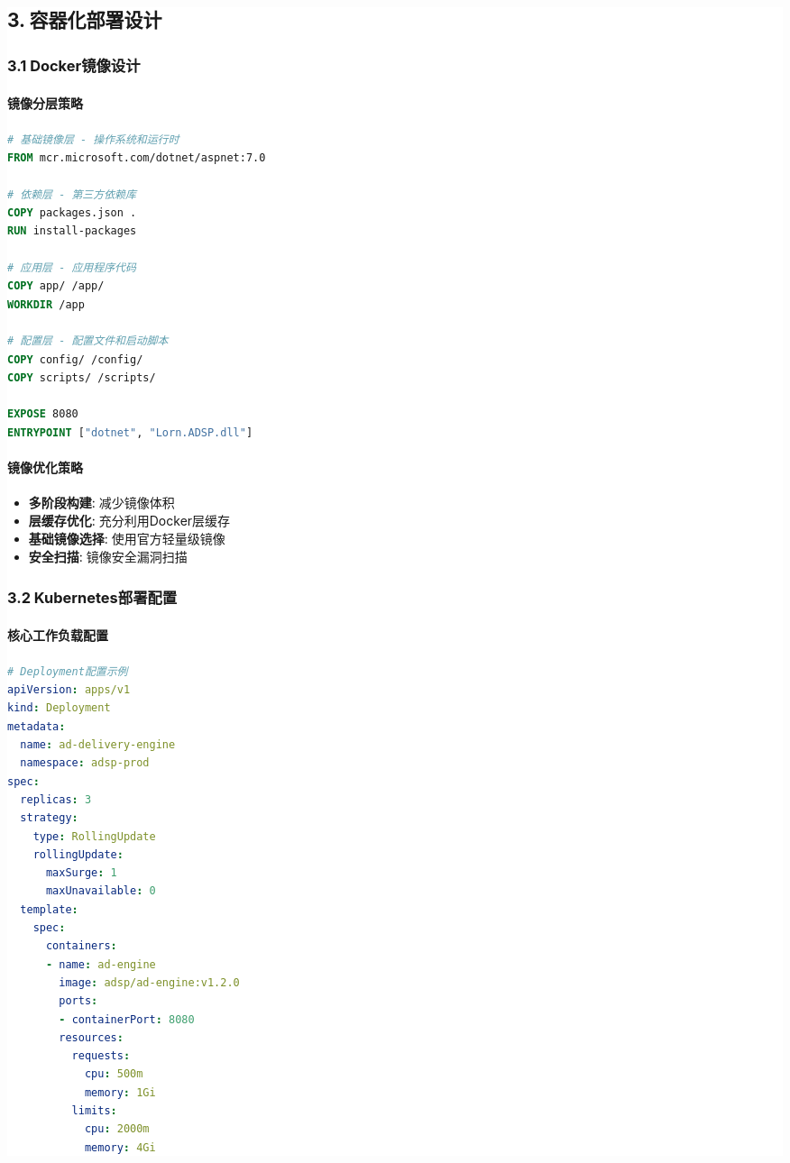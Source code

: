 ## 3. 容器化部署设计

### 3.1 Docker镜像设计

#### 镜像分层策略
```dockerfile
# 基础镜像层 - 操作系统和运行时
FROM mcr.microsoft.com/dotnet/aspnet:7.0

# 依赖层 - 第三方依赖库
COPY packages.json .
RUN install-packages

# 应用层 - 应用程序代码
COPY app/ /app/
WORKDIR /app

# 配置层 - 配置文件和启动脚本
COPY config/ /config/
COPY scripts/ /scripts/

EXPOSE 8080
ENTRYPOINT ["dotnet", "Lorn.ADSP.dll"]

```

#### 镜像优化策略
- **多阶段构建**: 减少镜像体积
- **层缓存优化**: 充分利用Docker层缓存
- **基础镜像选择**: 使用官方轻量级镜像
- **安全扫描**: 镜像安全漏洞扫描

### 3.2 Kubernetes部署配置

#### 核心工作负载配置
```yaml
# Deployment配置示例
apiVersion: apps/v1
kind: Deployment
metadata:
  name: ad-delivery-engine
  namespace: adsp-prod
spec:
  replicas: 3
  strategy:
    type: RollingUpdate
    rollingUpdate:
      maxSurge: 1
      maxUnavailable: 0
  template:
    spec:
      containers:
      - name: ad-engine
        image: adsp/ad-engine:v1.2.0
        ports:
        - containerPort: 8080
        resources:
          requests:
            cpu: 500m
            memory: 1Gi
          limits:
            cpu: 2000m
            memory: 4Gi
```